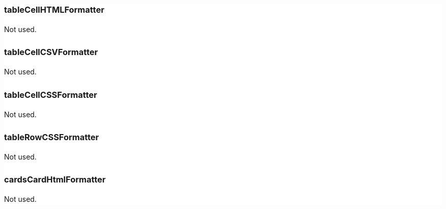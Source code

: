 ### tableCellHTMLFormatter

Not used.

### tableCellCSVFormatter

Not used.

### tableCellCSSFormatter

Not used.

### tableRowCSSFormatter

Not used.

### cardsCardHtmlFormatter

Not used.
